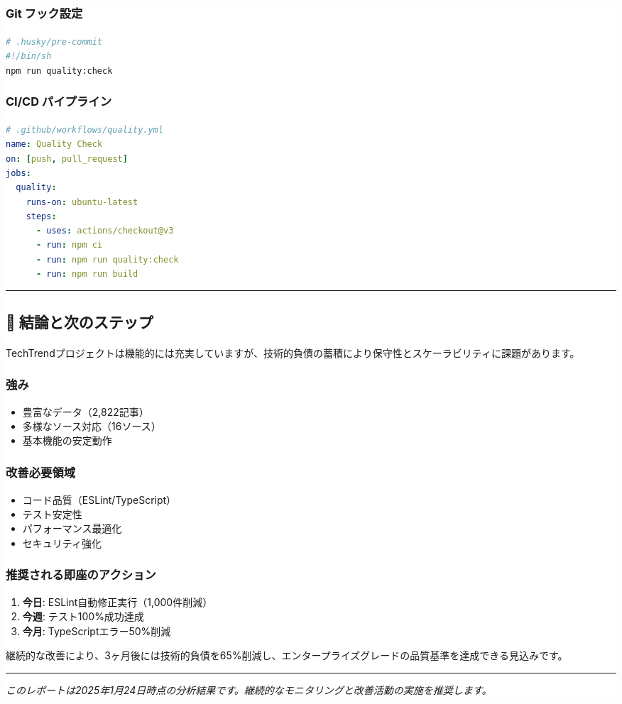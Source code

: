 ### Git フック設定
```bash
# .husky/pre-commit
#!/bin/sh
npm run quality:check
```

### CI/CD パイプライン
```yaml
# .github/workflows/quality.yml
name: Quality Check
on: [push, pull_request]
jobs:
  quality:
    runs-on: ubuntu-latest
    steps:
      - uses: actions/checkout@v3
      - run: npm ci
      - run: npm run quality:check
      - run: npm run build
```

---

## 📝 結論と次のステップ

TechTrendプロジェクトは機能的には充実していますが、技術的負債の蓄積により保守性とスケーラビリティに課題があります。

### 強み
- 豊富なデータ（2,822記事）
- 多様なソース対応（16ソース）
- 基本機能の安定動作

### 改善必要領域
- コード品質（ESLint/TypeScript）
- テスト安定性
- パフォーマンス最適化
- セキュリティ強化

### 推奨される即座のアクション
1. **今日**: ESLint自動修正実行（1,000件削減）
2. **今週**: テスト100%成功達成
3. **今月**: TypeScriptエラー50%削減

継続的な改善により、3ヶ月後には技術的負債を65%削減し、エンタープライズグレードの品質基準を達成できる見込みです。

---

*このレポートは2025年1月24日時点の分析結果です。継続的なモニタリングと改善活動の実施を推奨します。*